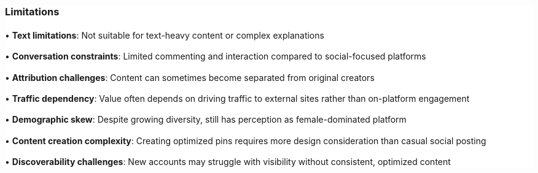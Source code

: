### Limitations

• **Text limitations**: Not suitable for text-heavy content or complex explanations

• **Conversation constraints**: Limited commenting and interaction compared to social-focused platforms

• **Attribution challenges**: Content can sometimes become separated from original creators

• **Traffic dependency**: Value often depends on driving traffic to external sites rather than on-platform engagement

• **Demographic skew**: Despite growing diversity, still has perception as female-dominated platform

• **Content creation complexity**: Creating optimized pins requires more design consideration than casual social posting

• **Discoverability challenges**: New accounts may struggle with visibility without consistent, optimized content
